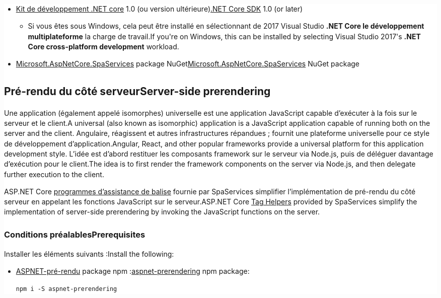 * <span data-ttu-id="0e380-138">[Kit de développement .NET core](https://www.microsoft.com/net/download/core) 1.0 (ou version ultérieure)</span><span class="sxs-lookup"><span data-stu-id="0e380-138">[.NET Core SDK](https://www.microsoft.com/net/download/core) 1.0 (or later)</span></span>
    * <span data-ttu-id="0e380-139">Si vous êtes sous Windows, cela peut être installé en sélectionnant de 2017 Visual Studio **.NET Core le développement multiplateforme** la charge de travail.</span><span class="sxs-lookup"><span data-stu-id="0e380-139">If you're on Windows, this can be installed by selecting Visual Studio 2017's **.NET Core cross-platform development** workload.</span></span>

* <span data-ttu-id="0e380-140">[Microsoft.AspNetCore.SpaServices](http://www.nuget.org/packages/Microsoft.AspNetCore.SpaServices/) package NuGet</span><span class="sxs-lookup"><span data-stu-id="0e380-140">[Microsoft.AspNetCore.SpaServices](http://www.nuget.org/packages/Microsoft.AspNetCore.SpaServices/) NuGet package</span></span>

<a name="server-prerendering"></a>

## <a name="server-side-prerendering"></a><span data-ttu-id="0e380-141">Pré-rendu du côté serveur</span><span class="sxs-lookup"><span data-stu-id="0e380-141">Server-side prerendering</span></span>

<span data-ttu-id="0e380-142">Une application (également appelé isomorphes) universelle est une application JavaScript capable d’exécuter à la fois sur le serveur et le client.</span><span class="sxs-lookup"><span data-stu-id="0e380-142">A universal (also known as isomorphic) application is a JavaScript application capable of running both on the server and the client.</span></span> <span data-ttu-id="0e380-143">Angulaire, réagissent et autres infrastructures répandues ; fournit une plateforme universelle pour ce style de développement d’application.</span><span class="sxs-lookup"><span data-stu-id="0e380-143">Angular, React, and other popular frameworks provide a universal platform for this application development style.</span></span> <span data-ttu-id="0e380-144">L’idée est d’abord restituer les composants framework sur le serveur via Node.js, puis de déléguer davantage d’exécution pour le client.</span><span class="sxs-lookup"><span data-stu-id="0e380-144">The idea is to first render the framework components on the server via Node.js, and then delegate further execution to the client.</span></span>

<span data-ttu-id="0e380-145">ASP.NET Core [programmes d’assistance de balise](xref:mvc/views/tag-helpers/intro) fournie par SpaServices simplifier l’implémentation de pré-rendu du côté serveur en appelant les fonctions JavaScript sur le serveur.</span><span class="sxs-lookup"><span data-stu-id="0e380-145">ASP.NET Core [Tag Helpers](xref:mvc/views/tag-helpers/intro) provided by SpaServices simplify the implementation of server-side prerendering by invoking the JavaScript functions on the server.</span></span>

### <a name="prerequisites"></a><span data-ttu-id="0e380-146">Conditions préalables</span><span class="sxs-lookup"><span data-stu-id="0e380-146">Prerequisites</span></span>

<span data-ttu-id="0e380-147">Installer les éléments suivants :</span><span class="sxs-lookup"><span data-stu-id="0e380-147">Install the following:</span></span>
* <span data-ttu-id="0e380-148">[ASPNET-pré-rendu](https://www.npmjs.com/package/aspnet-prerendering) package npm :</span><span class="sxs-lookup"><span data-stu-id="0e380-148">[aspnet-prerendering](https://www.npmjs.com/package/aspnet-prerendering) npm package:</span></span>

    ```console
    npm i -S aspnet-prerendering
    ```
